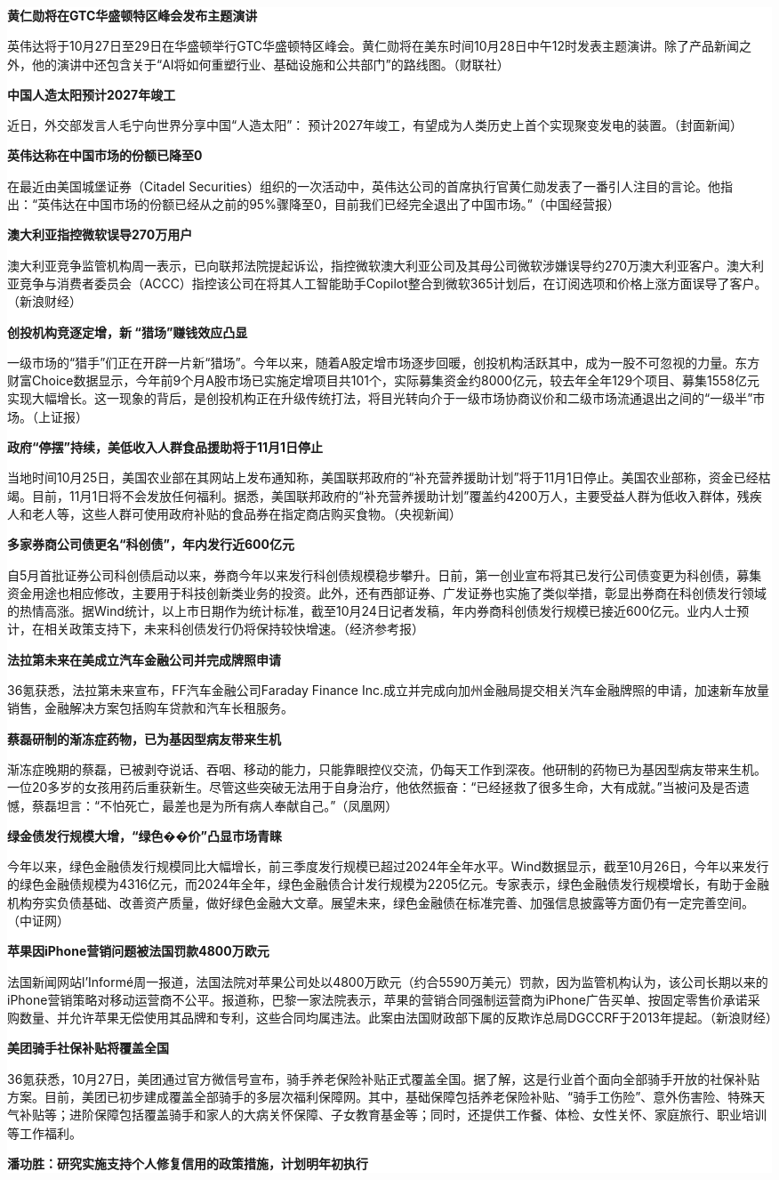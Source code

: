 **黄仁勋将在GTC华盛顿特区峰会发布主题演讲**

英伟达将于10月27日至29日在华盛顿举行GTC华盛顿特区峰会。黄仁勋将在美东时间10月28日中午12时发表主题演讲。除了产品新闻之外，他的演讲中还包含关于“AI将如何重塑行业、基础设施和公共部门”的路线图。（财联社）

**中国人造太阳预计2027年竣工**

近日，外交部发言人毛宁向世界分享中国“人造太阳”： 预计2027年竣工，有望成为人类历史上首个实现聚变发电的装置。（封面新闻）

**英伟达称在中国市场的份额已降至0**

在最近由美国城堡证券（Citadel Securities）组织的一次活动中，英伟达公司的首席执行官黄仁勋发表了一番引人注目的言论。他指出：“英伟达在中国市场的份额已经从之前的95%骤降至0，目前我们已经完全退出了中国市场。”（中国经营报）

**澳大利亚指控微软误导270万用户**

澳大利亚竞争监管机构周一表示，已向联邦法院提起诉讼，指控微软澳大利亚公司及其母公司微软涉嫌误导约270万澳大利亚客户。澳大利亚竞争与消费者委员会（ACCC）指控该公司在将其人工智能助手Copilot整合到微软365计划后，在订阅选项和价格上涨方面误导了客户。（新浪财经）

**创投机构竞逐定增，新 “猎场”赚钱效应凸显**

一级市场的“猎手”们正在开辟一片新“猎场”。今年以来，随着A股定增市场逐步回暖，创投机构活跃其中，成为一股不可忽视的力量。东方财富Choice数据显示，今年前9个月A股市场已实施定增项目共101个，实际募集资金约8000亿元，较去年全年129个项目、募集1558亿元实现大幅增长。这一现象的背后，是创投机构正在升级传统打法，将目光转向介于一级市场协商议价和二级市场流通退出之间的“一级半”市场。（上证报）

**政府“停摆”持续，美低收入人群食品援助将于11月1日停止**

当地时间10月25日，美国农业部在其网站上发布通知称，美国联邦政府的“补充营养援助计划”将于11月1日停止。美国农业部称，资金已经枯竭。目前，11月1日将不会发放任何福利。据悉，美国联邦政府的“补充营养援助计划”覆盖约4200万人，主要受益人群为低收入群体，残疾人和老人等，这些人群可使用政府补贴的食品券在指定商店购买食物。（央视新闻）

**多家券商公司债更名“科创债”，年内发行近600亿元**

自5月首批证券公司科创债启动以来，券商今年以来发行科创债规模稳步攀升。日前，第一创业宣布将其已发行公司债变更为科创债，募集资金用途也相应修改，主要用于科技创新类业务的投资。此外，还有西部证券、广发证券也实施了类似举措，彰显出券商在科创债发行领域的热情高涨。据Wind统计，以上市日期作为统计标准，截至10月24日记者发稿，年内券商科创债发行规模已接近600亿元。业内人士预计，在相关政策支持下，未来科创债发行仍将保持较快增速。（经济参考报）

**法拉第未来在美成立汽车金融公司并完成牌照申请**

36氪获悉，法拉第未来宣布，FF汽车金融公司Faraday Finance Inc.成立并完成向加州金融局提交相关汽车金融牌照的申请，加速新车放量销售，金融解决方案包括购车贷款和汽车长租服务。

**蔡磊研制的渐冻症药物，已为基因型病友带来生机**

渐冻症晚期的蔡磊，已被剥夺说话、吞咽、移动的能力，只能靠眼控仪交流，仍每天工作到深夜。他研制的药物已为基因型病友带来生机。一位20多岁的女孩用药后重获新生。尽管这些突破无法用于自身治疗，他依然振奋：“已经拯救了很多生命，大有成就。”当被问及是否遗憾，蔡磊坦言：“不怕死亡，最差也是为所有病人奉献自己。”（凤凰网）

**绿金债发行规模大增，“绿色��价”凸显市场青睐**

今年以来，绿色金融债发行规模同比大幅增长，前三季度发行规模已超过2024年全年水平。Wind数据显示，截至10月26日，今年以来发行的绿色金融债规模为4316亿元，而2024年全年，绿色金融债合计发行规模为2205亿元。专家表示，绿色金融债发行规模增长，有助于金融机构夯实负债基础、改善资产质量，做好绿色金融大文章。展望未来，绿色金融债在标准完善、加强信息披露等方面仍有一定完善空间。（中证网）

**苹果因iPhone营销问题被法国罚款4800万欧元**

法国新闻网站l’Informé周一报道，法国法院对苹果公司处以4800万欧元（约合5590万美元）罚款，因为监管机构认为，该公司长期以来的iPhone营销策略对移动运营商不公平。报道称，巴黎一家法院表示，苹果的营销合同强制运营商为iPhone广告买单、按固定零售价承诺采购数量、并允许苹果无偿使用其品牌和专利，这些合同均属违法。此案由法国财政部下属的反欺诈总局DGCCRF于2013年提起。（新浪财经）

**美团骑手社保补贴将覆盖全国**

36氪获悉，10月27日，美团通过官方微信号宣布，骑手养老保险补贴正式覆盖全国。据了解，这是行业首个面向全部骑手开放的社保补贴方案。目前，美团已初步建成覆盖全部骑手的多层次福利保障网。其中，基础保障包括养老保险补贴、“骑手工伤险”、意外伤害险、特殊天气补贴等；进阶保障包括覆盖骑手和家人的大病关怀保障、子女教育基金等；同时，还提供工作餐、体检、女性关怀、家庭旅行、职业培训等工作福利。

**潘功胜：研究实施支持个人修复信用的政策措施，计划明年初执行**
